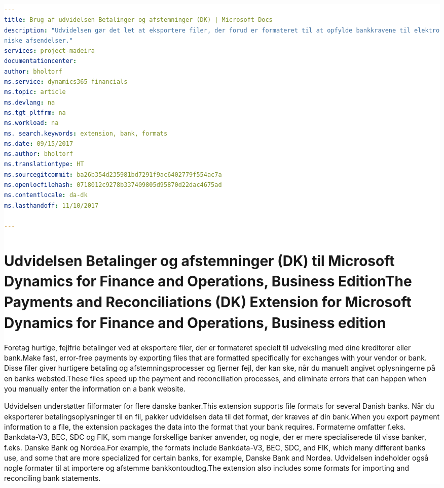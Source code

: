 ```yaml
---
title: Brug af udvidelsen Betalinger og afstemninger (DK) | Microsoft Docs
description: "Udvidelsen gør det let at eksportere filer, der forud er formateret til at opfylde bankkravene til elektroniske afsendelser."
services: project-madeira
documentationcenter: 
author: bholtorf
ms.service: dynamics365-financials
ms.topic: article
ms.devlang: na
ms.tgt_pltfrm: na
ms.workload: na
ms. search.keywords: extension, bank, formats
ms.date: 09/15/2017
ms.author: bholtorf
ms.translationtype: HT
ms.sourcegitcommit: ba26b354d235981bd7291f9ac6402779f554ac7a
ms.openlocfilehash: 0718012c9278b337409805d95870d22dac4675ad
ms.contentlocale: da-dk
ms.lasthandoff: 11/10/2017

---
```


# <a name="the-payments-and-reconciliations-dk-extension-for-microsoft-dynamics-for-finance-and-operations-business-edition"></a><span data-ttu-id="a9570-103">Udvidelsen Betalinger og afstemninger (DK) til Microsoft Dynamics for Finance and Operations, Business Edition</span><span class="sxs-lookup"><span data-stu-id="a9570-103">The Payments and Reconciliations (DK) Extension for Microsoft Dynamics for Finance and Operations, Business edition</span></span>
<span data-ttu-id="a9570-104">Foretag hurtige, fejlfrie betalinger ved at eksportere filer, der er formateret specielt til udveksling med dine kreditorer eller bank.</span><span class="sxs-lookup"><span data-stu-id="a9570-104">Make fast, error-free payments by exporting files that are formatted specifically for exchanges with your vendor or bank.</span></span> <span data-ttu-id="a9570-105">Disse filer giver hurtigere betaling og afstemningsprocesser og fjerner fejl, der kan ske, når du manuelt angivet oplysningerne på en banks websted.</span><span class="sxs-lookup"><span data-stu-id="a9570-105">These files speed up the payment and reconciliation processes, and eliminate errors that can happen when you manually enter the information on a bank website.</span></span>  
  
<span data-ttu-id="a9570-106">Udvidelsen understøtter filformater for flere danske banker.</span><span class="sxs-lookup"><span data-stu-id="a9570-106">This extension supports file formats for several Danish banks.</span></span> <span data-ttu-id="a9570-107">Når du eksporterer betalingsoplysninger til en fil, pakker udvidelsen data til det format, der kræves af din bank.</span><span class="sxs-lookup"><span data-stu-id="a9570-107">When you export payment information to a file, the extension packages the data into the format that your bank requires.</span></span> <span data-ttu-id="a9570-108">Formaterne omfatter f.eks. Bankdata-V3, BEC, SDC og FIK, som mange forskellige banker anvender, og nogle, der er mere specialiserede til visse banker, f.eks. Danske Bank og Nordea.</span><span class="sxs-lookup"><span data-stu-id="a9570-108">For example, the formats include Bankdata-V3, BEC, SDC, and FIK, which many different banks use, and some that are more specialized for certain banks, for example, Danske Bank and Nordea.</span></span> <span data-ttu-id="a9570-109">Udvidelsen indeholder også nogle formater til at importere og afstemme bankkontoudtog.</span><span class="sxs-lookup"><span data-stu-id="a9570-109">The extension also includes some formats for importing and reconciling bank statements.</span></span>  
  